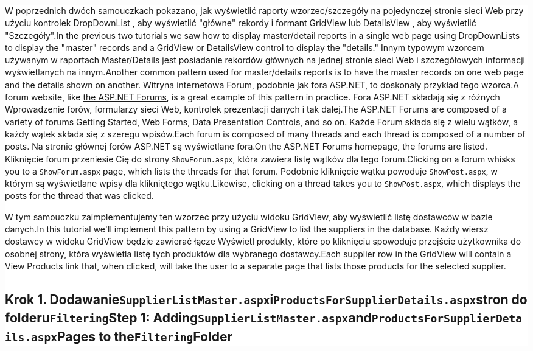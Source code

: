 <span data-ttu-id="4048a-110">W poprzednich dwóch samouczkach pokazano, jak [wyświetlić raporty wzorzec/szczegóły na pojedynczej stronie sieci Web przy użyciu kontrolek DropDownList](master-detail-filtering-with-a-dropdownlist-cs.md) [, aby wyświetlić "główne" rekordy i formant GridView lub DetailsView](master-detail-filtering-with-two-dropdownlists-cs.md) , aby wyświetlić "Szczegóły".</span><span class="sxs-lookup"><span data-stu-id="4048a-110">In the previous two tutorials we saw how to [display master/detail reports in a single web page using DropDownLists](master-detail-filtering-with-a-dropdownlist-cs.md) to [display the "master" records and a GridView or DetailsView control](master-detail-filtering-with-two-dropdownlists-cs.md) to display the "details."</span></span> <span data-ttu-id="4048a-111">Innym typowym wzorcem używanym w raportach Master/Details jest posiadanie rekordów głównych na jednej stronie sieci Web i szczegółowych informacji wyświetlanych na innym.</span><span class="sxs-lookup"><span data-stu-id="4048a-111">Another common pattern used for master/details reports is to have the master records on one web page and the details shown on another.</span></span> <span data-ttu-id="4048a-112">Witryna internetowa Forum, podobnie jak [fora ASP.NET](https://forums.asp.net/), to doskonały przykład tego wzorca.</span><span class="sxs-lookup"><span data-stu-id="4048a-112">A forum website, like [the ASP.NET Forums](https://forums.asp.net/), is a great example of this pattern in practice.</span></span> <span data-ttu-id="4048a-113">Fora ASP.NET składają się z różnych Wprowadzenie forów, formularzy sieci Web, kontrolek prezentacji danych i tak dalej.</span><span class="sxs-lookup"><span data-stu-id="4048a-113">The ASP.NET Forums are composed of a variety of forums Getting Started, Web Forms, Data Presentation Controls, and so on.</span></span> <span data-ttu-id="4048a-114">Każde Forum składa się z wielu wątków, a każdy wątek składa się z szeregu wpisów.</span><span class="sxs-lookup"><span data-stu-id="4048a-114">Each forum is composed of many threads and each thread is composed of a number of posts.</span></span> <span data-ttu-id="4048a-115">Na stronie głównej forów ASP.NET są wyświetlane fora.</span><span class="sxs-lookup"><span data-stu-id="4048a-115">On the ASP.NET Forums homepage, the forums are listed.</span></span> <span data-ttu-id="4048a-116">Kliknięcie forum przeniesie Cię do strony `ShowForum.aspx`, która zawiera listę wątków dla tego forum.</span><span class="sxs-lookup"><span data-stu-id="4048a-116">Clicking on a forum whisks you to a `ShowForum.aspx` page, which lists the threads for that forum.</span></span> <span data-ttu-id="4048a-117">Podobnie kliknięcie wątku powoduje `ShowPost.aspx`, w którym są wyświetlane wpisy dla klikniętego wątku.</span><span class="sxs-lookup"><span data-stu-id="4048a-117">Likewise, clicking on a thread takes you to `ShowPost.aspx`, which displays the posts for the thread that was clicked.</span></span>

<span data-ttu-id="4048a-118">W tym samouczku zaimplementujemy ten wzorzec przy użyciu widoku GridView, aby wyświetlić listę dostawców w bazie danych.</span><span class="sxs-lookup"><span data-stu-id="4048a-118">In this tutorial we'll implement this pattern by using a GridView to list the suppliers in the database.</span></span> <span data-ttu-id="4048a-119">Każdy wiersz dostawcy w widoku GridView będzie zawierać łącze Wyświetl produkty, które po kliknięciu spowoduje przejście użytkownika do osobnej strony, która wyświetla listę tych produktów dla wybranego dostawcy.</span><span class="sxs-lookup"><span data-stu-id="4048a-119">Each supplier row in the GridView will contain a View Products link that, when clicked, will take the user to a separate page that lists those products for the selected supplier.</span></span>

## <a name="step-1-addingsupplierlistmasteraspxandproductsforsupplierdetailsaspxpages-to-thefilteringfolder"></a><span data-ttu-id="4048a-120">Krok 1. Dodawanie`SupplierListMaster.aspx`i`ProductsForSupplierDetails.aspx`stron do folderu`Filtering`</span><span class="sxs-lookup"><span data-stu-id="4048a-120">Step 1: Adding`SupplierListMaster.aspx`and`ProductsForSupplierDetails.aspx`Pages to the`Filtering`Folder</span></span>
